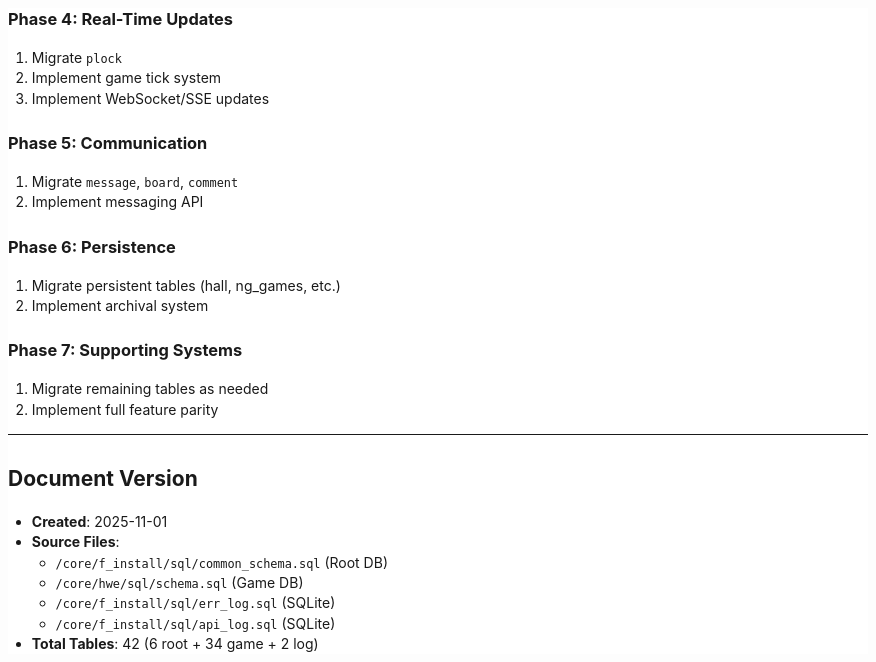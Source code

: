 ### Phase 4: Real-Time Updates
1. Migrate `plock`
2. Implement game tick system
3. Implement WebSocket/SSE updates

### Phase 5: Communication
1. Migrate `message`, `board`, `comment`
2. Implement messaging API

### Phase 6: Persistence
1. Migrate persistent tables (hall, ng_games, etc.)
2. Implement archival system

### Phase 7: Supporting Systems
1. Migrate remaining tables as needed
2. Implement full feature parity

---

## Document Version

- **Created**: 2025-11-01
- **Source Files**:
  - `/core/f_install/sql/common_schema.sql` (Root DB)
  - `/core/hwe/sql/schema.sql` (Game DB)
  - `/core/f_install/sql/err_log.sql` (SQLite)
  - `/core/f_install/sql/api_log.sql` (SQLite)
- **Total Tables**: 42 (6 root + 34 game + 2 log)
